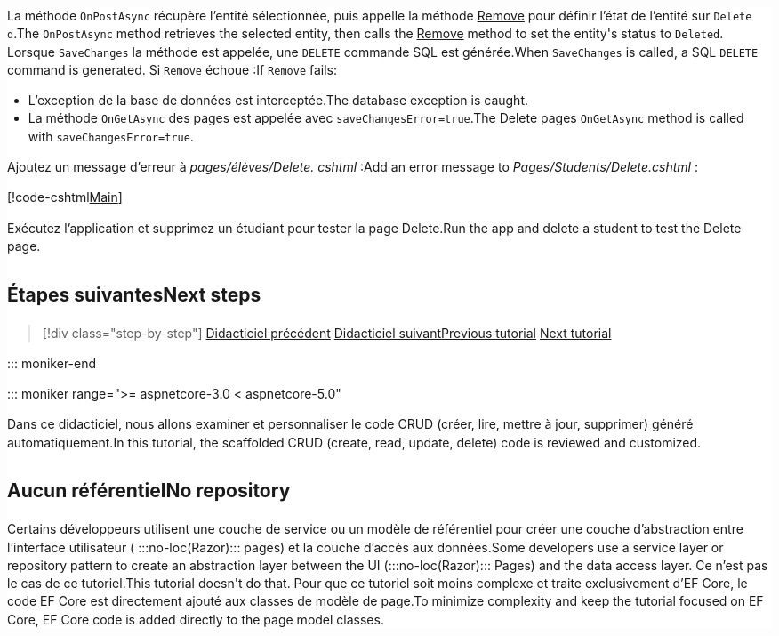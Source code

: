 <span data-ttu-id="9473b-224">La méthode `OnPostAsync` récupère l’entité sélectionnée, puis appelle la méthode [Remove](/dotnet/api/microsoft.entityframeworkcore.dbcontext.remove#Microsoft_EntityFrameworkCore_DbContext_Remove_System_Object_) pour définir l’état de l’entité sur `Deleted`.</span><span class="sxs-lookup"><span data-stu-id="9473b-224">The `OnPostAsync` method retrieves the selected entity, then calls the [Remove](/dotnet/api/microsoft.entityframeworkcore.dbcontext.remove#Microsoft_EntityFrameworkCore_DbContext_Remove_System_Object_) method to set the entity's status to `Deleted`.</span></span> <span data-ttu-id="9473b-225">Lorsque `SaveChanges` la méthode est appelée, une `DELETE` commande SQL est générée.</span><span class="sxs-lookup"><span data-stu-id="9473b-225">When `SaveChanges` is called, a SQL `DELETE` command is generated.</span></span> <span data-ttu-id="9473b-226">Si `Remove` échoue :</span><span class="sxs-lookup"><span data-stu-id="9473b-226">If `Remove` fails:</span></span>

* <span data-ttu-id="9473b-227">L’exception de la base de données est interceptée.</span><span class="sxs-lookup"><span data-stu-id="9473b-227">The database exception is caught.</span></span>
* <span data-ttu-id="9473b-228">La méthode `OnGetAsync` des pages est appelée avec `saveChangesError=true`.</span><span class="sxs-lookup"><span data-stu-id="9473b-228">The Delete pages `OnGetAsync` method is called with `saveChangesError=true`.</span></span>

<span data-ttu-id="9473b-229">Ajoutez un message d’erreur à *pages/élèves/Delete. cshtml* :</span><span class="sxs-lookup"><span data-stu-id="9473b-229">Add an error message to *Pages/Students/Delete.cshtml* :</span></span>

[!code-cshtml[Main](intro/samples/cu30/Pages/Students/Delete.cshtml?highlight=10)]

<span data-ttu-id="9473b-230">Exécutez l’application et supprimez un étudiant pour tester la page Delete.</span><span class="sxs-lookup"><span data-stu-id="9473b-230">Run the app and delete a student to test the Delete page.</span></span>

## <a name="next-steps"></a><span data-ttu-id="9473b-231">Étapes suivantes</span><span class="sxs-lookup"><span data-stu-id="9473b-231">Next steps</span></span>

> [!div class="step-by-step"]
> <span data-ttu-id="9473b-232">[Didacticiel précédent](xref:data/ef-rp/intro) 
>  [Didacticiel suivant](xref:data/ef-rp/sort-filter-page)</span><span class="sxs-lookup"><span data-stu-id="9473b-232">[Previous tutorial](xref:data/ef-rp/intro)
[Next tutorial](xref:data/ef-rp/sort-filter-page)</span></span>

::: moniker-end

::: moniker range=">= aspnetcore-3.0 < aspnetcore-5.0"

<span data-ttu-id="9473b-233">Dans ce didacticiel, nous allons examiner et personnaliser le code CRUD (créer, lire, mettre à jour, supprimer) généré automatiquement.</span><span class="sxs-lookup"><span data-stu-id="9473b-233">In this tutorial, the scaffolded CRUD (create, read, update, delete) code is reviewed and customized.</span></span>

## <a name="no-repository"></a><span data-ttu-id="9473b-234">Aucun référentiel</span><span class="sxs-lookup"><span data-stu-id="9473b-234">No repository</span></span>

<span data-ttu-id="9473b-235">Certains développeurs utilisent une couche de service ou un modèle de référentiel pour créer une couche d’abstraction entre l’interface utilisateur ( :::no-loc(Razor)::: pages) et la couche d’accès aux données.</span><span class="sxs-lookup"><span data-stu-id="9473b-235">Some developers use a service layer or repository pattern to create an abstraction layer between the UI (:::no-loc(Razor)::: Pages) and the data access layer.</span></span> <span data-ttu-id="9473b-236">Ce n’est pas le cas de ce tutoriel.</span><span class="sxs-lookup"><span data-stu-id="9473b-236">This tutorial doesn't do that.</span></span> <span data-ttu-id="9473b-237">Pour que ce tutoriel soit moins complexe et traite exclusivement d’EF Core, le code EF Core est directement ajouté aux classes de modèle de page.</span><span class="sxs-lookup"><span data-stu-id="9473b-237">To minimize complexity and keep the tutorial focused on EF Core, EF Core code is added directly to the page model classes.</span></span> 
